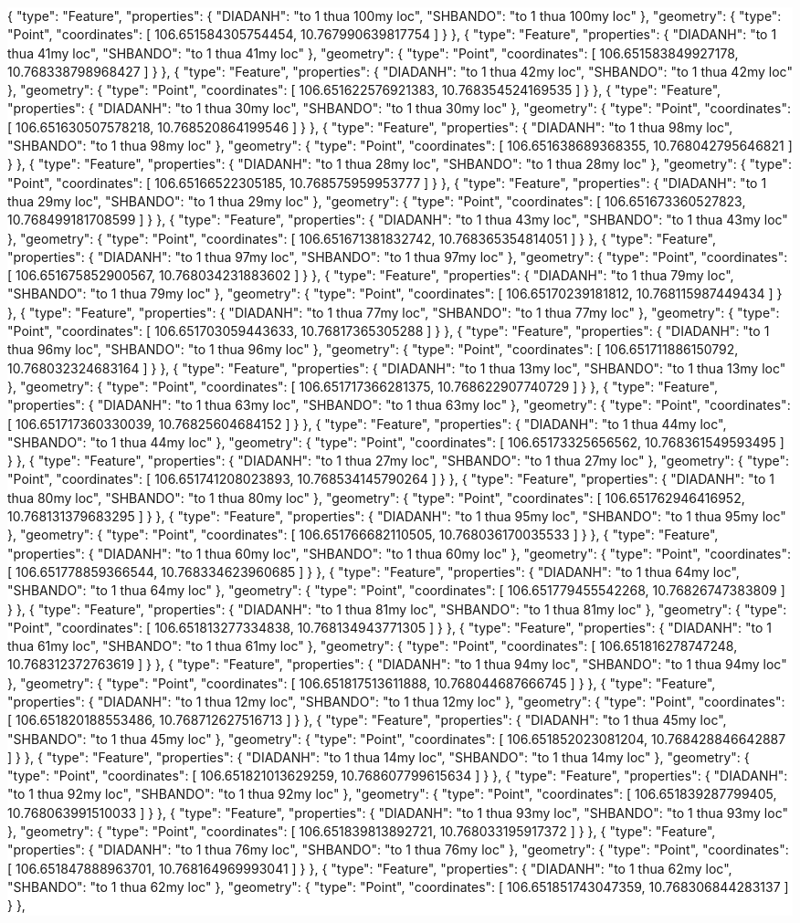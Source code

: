 { "type": "Feature", "properties": { "DIADANH": "to 1 thua 100my loc", "SHBANDO": "to 1 thua 100my loc" }, "geometry": { "type": "Point", "coordinates": [ 106.651584305754454, 10.767990639817754 ] } },
{ "type": "Feature", "properties": { "DIADANH": "to 1 thua 41my loc", "SHBANDO": "to 1 thua 41my loc" }, "geometry": { "type": "Point", "coordinates": [ 106.651583849927178, 10.768338798968427 ] } },
{ "type": "Feature", "properties": { "DIADANH": "to 1 thua 42my loc", "SHBANDO": "to 1 thua 42my loc" }, "geometry": { "type": "Point", "coordinates": [ 106.651622576921383, 10.768354524169535 ] } },
{ "type": "Feature", "properties": { "DIADANH": "to 1 thua 30my loc", "SHBANDO": "to 1 thua 30my loc" }, "geometry": { "type": "Point", "coordinates": [ 106.651630507578218, 10.768520864199546 ] } },
{ "type": "Feature", "properties": { "DIADANH": "to 1 thua 98my loc", "SHBANDO": "to 1 thua 98my loc" }, "geometry": { "type": "Point", "coordinates": [ 106.651638689368355, 10.768042795646821 ] } },
{ "type": "Feature", "properties": { "DIADANH": "to 1 thua 28my loc", "SHBANDO": "to 1 thua 28my loc" }, "geometry": { "type": "Point", "coordinates": [ 106.65166522305185, 10.768575959953777 ] } },
{ "type": "Feature", "properties": { "DIADANH": "to 1 thua 29my loc", "SHBANDO": "to 1 thua 29my loc" }, "geometry": { "type": "Point", "coordinates": [ 106.651673360527823, 10.768499181708599 ] } },
{ "type": "Feature", "properties": { "DIADANH": "to 1 thua 43my loc", "SHBANDO": "to 1 thua 43my loc" }, "geometry": { "type": "Point", "coordinates": [ 106.651671381832742, 10.768365354814051 ] } },
{ "type": "Feature", "properties": { "DIADANH": "to 1 thua 97my loc", "SHBANDO": "to 1 thua 97my loc" }, "geometry": { "type": "Point", "coordinates": [ 106.651675852900567, 10.768034231883602 ] } },
{ "type": "Feature", "properties": { "DIADANH": "to 1 thua 79my loc", "SHBANDO": "to 1 thua 79my loc" }, "geometry": { "type": "Point", "coordinates": [ 106.65170239181812, 10.768115987449434 ] } },
{ "type": "Feature", "properties": { "DIADANH": "to 1 thua 77my loc", "SHBANDO": "to 1 thua 77my loc" }, "geometry": { "type": "Point", "coordinates": [ 106.651703059443633, 10.76817365305288 ] } },
{ "type": "Feature", "properties": { "DIADANH": "to 1 thua 96my loc", "SHBANDO": "to 1 thua 96my loc" }, "geometry": { "type": "Point", "coordinates": [ 106.651711886150792, 10.768032324683164 ] } },
{ "type": "Feature", "properties": { "DIADANH": "to 1 thua 13my loc", "SHBANDO": "to 1 thua 13my loc" }, "geometry": { "type": "Point", "coordinates": [ 106.651717366281375, 10.768622907740729 ] } },
{ "type": "Feature", "properties": { "DIADANH": "to 1 thua 63my loc", "SHBANDO": "to 1 thua 63my loc" }, "geometry": { "type": "Point", "coordinates": [ 106.651717360330039, 10.76825604684152 ] } },
{ "type": "Feature", "properties": { "DIADANH": "to 1 thua 44my loc", "SHBANDO": "to 1 thua 44my loc" }, "geometry": { "type": "Point", "coordinates": [ 106.65173325656562, 10.768361549593495 ] } },
{ "type": "Feature", "properties": { "DIADANH": "to 1 thua 27my loc", "SHBANDO": "to 1 thua 27my loc" }, "geometry": { "type": "Point", "coordinates": [ 106.651741208023893, 10.768534145790264 ] } },
{ "type": "Feature", "properties": { "DIADANH": "to 1 thua 80my loc", "SHBANDO": "to 1 thua 80my loc" }, "geometry": { "type": "Point", "coordinates": [ 106.651762946416952, 10.768131379683295 ] } },
{ "type": "Feature", "properties": { "DIADANH": "to 1 thua 95my loc", "SHBANDO": "to 1 thua 95my loc" }, "geometry": { "type": "Point", "coordinates": [ 106.651766682110505, 10.768036170035533 ] } },
{ "type": "Feature", "properties": { "DIADANH": "to 1 thua 60my loc", "SHBANDO": "to 1 thua 60my loc" }, "geometry": { "type": "Point", "coordinates": [ 106.651778859366544, 10.768334623960685 ] } },
{ "type": "Feature", "properties": { "DIADANH": "to 1 thua 64my loc", "SHBANDO": "to 1 thua 64my loc" }, "geometry": { "type": "Point", "coordinates": [ 106.651779455542268, 10.76826747383809 ] } },
{ "type": "Feature", "properties": { "DIADANH": "to 1 thua 81my loc", "SHBANDO": "to 1 thua 81my loc" }, "geometry": { "type": "Point", "coordinates": [ 106.651813277334838, 10.768134943771305 ] } },
{ "type": "Feature", "properties": { "DIADANH": "to 1 thua 61my loc", "SHBANDO": "to 1 thua 61my loc" }, "geometry": { "type": "Point", "coordinates": [ 106.651816278747248, 10.768312372763619 ] } },
{ "type": "Feature", "properties": { "DIADANH": "to 1 thua 94my loc", "SHBANDO": "to 1 thua 94my loc" }, "geometry": { "type": "Point", "coordinates": [ 106.651817513611888, 10.768044687666745 ] } },
{ "type": "Feature", "properties": { "DIADANH": "to 1 thua 12my loc", "SHBANDO": "to 1 thua 12my loc" }, "geometry": { "type": "Point", "coordinates": [ 106.651820188553486, 10.768712627516713 ] } },
{ "type": "Feature", "properties": { "DIADANH": "to 1 thua 45my loc", "SHBANDO": "to 1 thua 45my loc" }, "geometry": { "type": "Point", "coordinates": [ 106.651852023081204, 10.768428846642887 ] } },
{ "type": "Feature", "properties": { "DIADANH": "to 1 thua 14my loc", "SHBANDO": "to 1 thua 14my loc" }, "geometry": { "type": "Point", "coordinates": [ 106.651821013629259, 10.768607799615634 ] } },
{ "type": "Feature", "properties": { "DIADANH": "to 1 thua 92my loc", "SHBANDO": "to 1 thua 92my loc" }, "geometry": { "type": "Point", "coordinates": [ 106.651839287799405, 10.768063991510033 ] } },
{ "type": "Feature", "properties": { "DIADANH": "to 1 thua 93my loc", "SHBANDO": "to 1 thua 93my loc" }, "geometry": { "type": "Point", "coordinates": [ 106.651839813892721, 10.768033195917372 ] } },
{ "type": "Feature", "properties": { "DIADANH": "to 1 thua 76my loc", "SHBANDO": "to 1 thua 76my loc" }, "geometry": { "type": "Point", "coordinates": [ 106.651847888963701, 10.768164969993041 ] } },
{ "type": "Feature", "properties": { "DIADANH": "to 1 thua 62my loc", "SHBANDO": "to 1 thua 62my loc" }, "geometry": { "type": "Point", "coordinates": [ 106.651851743047359, 10.768306844283137 ] } },